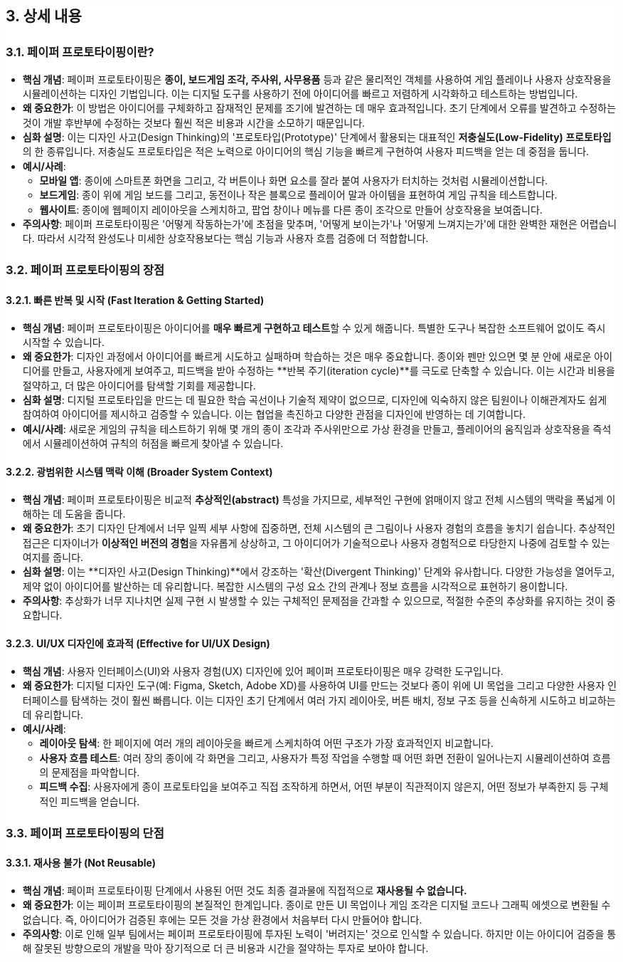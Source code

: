 ## 3. 상세 내용

### 3.1. 페이퍼 프로토타이핑이란?
*   **핵심 개념**: 페이퍼 프로토타이핑은 **종이, 보드게임 조각, 주사위, 사무용품** 등과 같은 물리적인 객체를 사용하여 게임 플레이나 사용자 상호작용을 시뮬레이션하는 디자인 기법입니다. 이는 디지털 도구를 사용하기 전에 아이디어를 빠르고 저렴하게 시각화하고 테스트하는 방법입니다.
*   **왜 중요한가**: 이 방법은 아이디어를 구체화하고 잠재적인 문제를 조기에 발견하는 데 매우 효과적입니다. 초기 단계에서 오류를 발견하고 수정하는 것이 개발 후반부에 수정하는 것보다 훨씬 적은 비용과 시간을 소모하기 때문입니다.
*   **심화 설명**: 이는 디자인 사고(Design Thinking)의 '프로토타입(Prototype)' 단계에서 활용되는 대표적인 **저충실도(Low-Fidelity) 프로토타입**의 한 종류입니다. 저충실도 프로토타입은 적은 노력으로 아이디어의 핵심 기능을 빠르게 구현하여 사용자 피드백을 얻는 데 중점을 둡니다.
*   **예시/사례**:
    *   **모바일 앱**: 종이에 스마트폰 화면을 그리고, 각 버튼이나 화면 요소를 잘라 붙여 사용자가 터치하는 것처럼 시뮬레이션합니다.
    *   **보드게임**: 종이 위에 게임 보드를 그리고, 동전이나 작은 블록으로 플레이어 말과 아이템을 표현하여 게임 규칙을 테스트합니다.
    *   **웹사이트**: 종이에 웹페이지 레이아웃을 스케치하고, 팝업 창이나 메뉴를 다른 종이 조각으로 만들어 상호작용을 보여줍니다.
*   **주의사항**: 페이퍼 프로토타이핑은 '어떻게 작동하는가'에 초점을 맞추며, '어떻게 보이는가'나 '어떻게 느껴지는가'에 대한 완벽한 재현은 어렵습니다. 따라서 시각적 완성도나 미세한 상호작용보다는 핵심 기능과 사용자 흐름 검증에 더 적합합니다.

### 3.2. 페이퍼 프로토타이핑의 장점

#### 3.2.1. 빠른 반복 및 시작 (Fast Iteration & Getting Started)
*   **핵심 개념**: 페이퍼 프로토타이핑은 아이디어를 **매우 빠르게 구현하고 테스트**할 수 있게 해줍니다. 특별한 도구나 복잡한 소프트웨어 없이도 즉시 시작할 수 있습니다.
*   **왜 중요한가**: 디자인 과정에서 아이디어를 빠르게 시도하고 실패하며 학습하는 것은 매우 중요합니다. 종이와 펜만 있으면 몇 분 안에 새로운 아이디어를 만들고, 사용자에게 보여주고, 피드백을 받아 수정하는 **반복 주기(iteration cycle)**를 극도로 단축할 수 있습니다. 이는 시간과 비용을 절약하고, 더 많은 아이디어를 탐색할 기회를 제공합니다.
*   **심화 설명**: 디지털 프로토타입을 만드는 데 필요한 학습 곡선이나 기술적 제약이 없으므로, 디자인에 익숙하지 않은 팀원이나 이해관계자도 쉽게 참여하여 아이디어를 제시하고 검증할 수 있습니다. 이는 협업을 촉진하고 다양한 관점을 디자인에 반영하는 데 기여합니다.
*   **예시/사례**: 새로운 게임의 규칙을 테스트하기 위해 몇 개의 종이 조각과 주사위만으로 가상 환경을 만들고, 플레이어의 움직임과 상호작용을 즉석에서 시뮬레이션하여 규칙의 허점을 빠르게 찾아낼 수 있습니다.

#### 3.2.2. 광범위한 시스템 맥락 이해 (Broader System Context)
*   **핵심 개념**: 페이퍼 프로토타이핑은 비교적 **추상적인(abstract)** 특성을 가지므로, 세부적인 구현에 얽매이지 않고 전체 시스템의 맥락을 폭넓게 이해하는 데 도움을 줍니다.
*   **왜 중요한가**: 초기 디자인 단계에서 너무 일찍 세부 사항에 집중하면, 전체 시스템의 큰 그림이나 사용자 경험의 흐름을 놓치기 쉽습니다. 추상적인 접근은 디자이너가 **이상적인 버전의 경험**을 자유롭게 상상하고, 그 아이디어가 기술적으로나 사용자 경험적으로 타당한지 나중에 검토할 수 있는 여지를 줍니다.
*   **심화 설명**: 이는 **디자인 사고(Design Thinking)**에서 강조하는 '확산(Divergent Thinking)' 단계와 유사합니다. 다양한 가능성을 열어두고, 제약 없이 아이디어를 발산하는 데 유리합니다. 복잡한 시스템의 구성 요소 간의 관계나 정보 흐름을 시각적으로 표현하기 용이합니다.
*   **주의사항**: 추상화가 너무 지나치면 실제 구현 시 발생할 수 있는 구체적인 문제점을 간과할 수 있으므로, 적절한 수준의 추상화를 유지하는 것이 중요합니다.

#### 3.2.3. UI/UX 디자인에 효과적 (Effective for UI/UX Design)
*   **핵심 개념**: 사용자 인터페이스(UI)와 사용자 경험(UX) 디자인에 있어 페이퍼 프로토타이핑은 매우 강력한 도구입니다.
*   **왜 중요한가**: 디지털 디자인 도구(예: Figma, Sketch, Adobe XD)를 사용하여 UI를 만드는 것보다 종이 위에 UI 목업을 그리고 다양한 사용자 인터페이스를 탐색하는 것이 훨씬 빠릅니다. 이는 디자인 초기 단계에서 여러 가지 레이아웃, 버튼 배치, 정보 구조 등을 신속하게 시도하고 비교하는 데 유리합니다.
*   **예시/사례**:
    *   **레이아웃 탐색**: 한 페이지에 여러 개의 레이아웃을 빠르게 스케치하여 어떤 구조가 가장 효과적인지 비교합니다.
    *   **사용자 흐름 테스트**: 여러 장의 종이에 각 화면을 그리고, 사용자가 특정 작업을 수행할 때 어떤 화면 전환이 일어나는지 시뮬레이션하여 흐름의 문제점을 파악합니다.
    *   **피드백 수집**: 사용자에게 종이 프로토타입을 보여주고 직접 조작하게 하면서, 어떤 부분이 직관적이지 않은지, 어떤 정보가 부족한지 등 구체적인 피드백을 얻습니다.

### 3.3. 페이퍼 프로토타이핑의 단점

#### 3.3.1. 재사용 불가 (Not Reusable)
*   **핵심 개념**: 페이퍼 프로토타이핑 단계에서 사용된 어떤 것도 최종 결과물에 직접적으로 **재사용될 수 없습니다.**
*   **왜 중요한가**: 이는 페이퍼 프로토타이핑의 본질적인 한계입니다. 종이로 만든 UI 목업이나 게임 조각은 디지털 코드나 그래픽 에셋으로 변환될 수 없습니다. 즉, 아이디어가 검증된 후에는 모든 것을 가상 환경에서 처음부터 다시 만들어야 합니다.
*   **주의사항**: 이로 인해 일부 팀에서는 페이퍼 프로토타이핑에 투자된 노력이 '버려지는' 것으로 인식할 수 있습니다. 하지만 이는 아이디어 검증을 통해 잘못된 방향으로의 개발을 막아 장기적으로 더 큰 비용과 시간을 절약하는 투자로 보아야 합니다.
